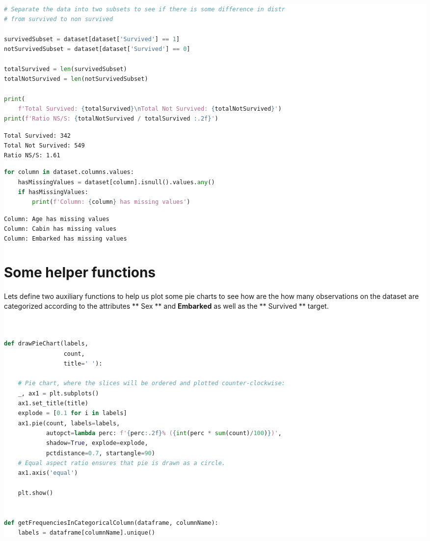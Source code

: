 


```python
# Separate the data into two subsets to see if there is some difference in distr
# from survived to non survived

survivedSubset = dataset[dataset['Survived'] == 1]
notSurvivedSubset = dataset[dataset['Survived'] == 0]

totalSurvived = len(survivedSubset)
totalNotSurvived = len(notSurvivedSubset)

print(
    f'Total Survived: {totalSurvived}\nTotal Not Survived: {totalNotSurvived}')
print(f'Ratio NS/S: {totalNotSurvived / totalSurvived :.2f}')


```

    Total Survived: 342
    Total Not Survived: 549
    Ratio NS/S: 1.61



```python
for column in dataset.columns.values:
    hasMissingValues = dataset[column].isnull().values.any()
    if hasMissingValues:
        print(f'Column: {column} has missing values')

```

    Column: Age has missing values
    Column: Cabin has missing values
    Column: Embarked has missing values


 # Some helper functions
 Lets define two auxiliary functions to help us plot some pie charts
 to see how are the how many observations on the dataset are categorized according to
 the attributes ** Sex ** and **Embarked** as well as the ** Survived ** target.


```python


def drawPieChart(labels,
                 count,
                 title=' '):

    # Pie chart, where the slices will be ordered and plotted counter-clockwise:
    _, ax1 = plt.subplots()
    ax1.set_title(title)
    explode = [0.1 for i in labels]
    ax1.pie(count, labels=labels,
            autopct=lambda perc: f'{perc:.2f}% ({int(perc * sum(count)/100)})',
            shadow=True, explode=explode,
            pctdistance=0.7, startangle=90)
    # Equal aspect ratio ensures that pie is drawn as a circle.
    ax1.axis('equal')

    plt.show()


def getFrequenciesInCategoricalColumn(dataframe, columnName):
    labels = dataframe[columnName].unique()
```